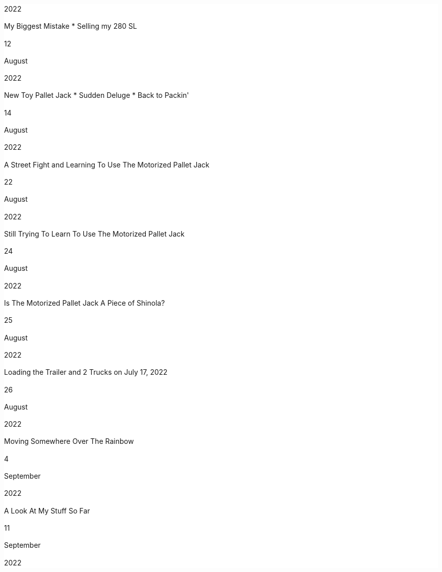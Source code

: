 2022

My Biggest Mistake * Selling my 280 SL

12

August

2022

New Toy Pallet Jack * Sudden Deluge * Back to Packin'

14

August

2022

A Street Fight and Learning To Use The Motorized Pallet Jack

22

August

2022

Still Trying To Learn To Use The Motorized Pallet Jack

24

August

2022

Is The Motorized Pallet Jack A Piece of Shinola?

25

August

2022

Loading the Trailer and 2 Trucks on July 17, 2022

26

August

2022

Moving Somewhere Over The Rainbow

4

September

2022

A Look At My Stuff So Far

11

September

2022

